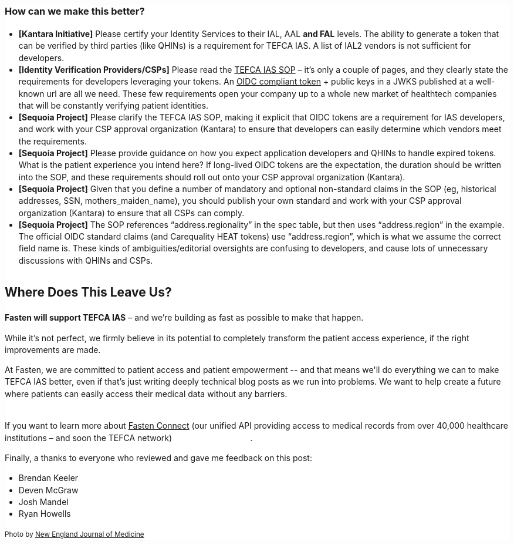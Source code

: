 ### How can we make this better?

* **\[Kantara Initiative\]** Please certify your Identity Services to their IAL, AAL **and FAL** levels. The ability to generate a token that can be verified by third parties (like QHINs) is a requirement for TEFCA IAS. A list of IAL2 vendors is not sufficient for developers.
* **\[Identity Verification Providers/CSPs\]** Please read the [TEFCA IAS SOP](https://rce.sequoiaproject.org/wp-content/uploads/2024/08/XP-Implementation-SOP-IAS.pdf) – it’s only a couple of pages, and they clearly state the requirements for developers leveraging your tokens. An [OIDC compliant token](https://openid.net/specs/openid-connect-core-1_0.html#DistributedExample) \+ public keys in a JWKS published at a well-known url are all we need. These few requirements open your company up to a whole new market of healthtech companies that will be constantly verifying patient identities.
* **\[Sequoia Project\]** Please clarify the TEFCA IAS SOP, making it explicit that OIDC tokens are a requirement for IAS developers, and work with your CSP approval organization (Kantara) to ensure that developers can easily determine which vendors meet the requirements.
* **\[Sequoia Project\]** Please provide guidance on how you expect application developers and QHINs to handle expired tokens. What is the patient experience you intend here? If long-lived OIDC tokens are the expectation, the duration should be written into the SOP, and these requirements should roll out onto your CSP approval organization (Kantara).
* **\[Sequoia Project\]** Given that you define a number of mandatory and optional non-standard claims in the SOP (eg, historical addresses, SSN, mothers\_maiden\_name), you should publish your own standard and work with your CSP approval organization (Kantara) to ensure that all CSPs can comply.
* **\[Sequoia Project\]** The SOP references “address.regionality” in the spec table, but then uses “address.region” in the example. The official OIDC standard claims (and Carequality HEAT tokens) use “address.region”, which is what we assume the correct field name is. These kinds of ambiguities/editorial oversights are confusing to developers, and cause lots of unnecessary discussions with QHINs and CSPs.


## Where Does This Leave Us?

**Fasten will support TEFCA IAS** – and we’re building as fast as possible to make that happen.

While it’s not perfect, we firmly believe in its potential to completely transform the patient access experience, if the right improvements are made.

At Fasten, we are committed to patient access and patient empowerment \-- and that means we'll do everything we can to make TEFCA IAS better, even if that’s just writing deeply technical blog posts as we run into problems. We want to help create a future where patients can easily access their medical data without any barriers.

<br/>
<div class="alert alert-secondary" role="alert">
    <i class="fa fa-info-circle"></i>
    If you want to learn more about <a href="https://www.fastenhealth.com/">Fasten Connect<a/> (our unified API providing access to medical records from over 40,000 healthcare institutions – and soon the TEFCA network) <a style="color:white; text-decoration: underline; font-weight: bold" href="https://forms.gle/CymBsKqLsX3bjuTEA">please get in touch</a>.
</div>

Finally, a thanks to everyone who reviewed and gave me feedback on this post:

- Brendan Keeler
- Deven McGraw
- Josh Mandel
- Ryan Howells

<small>Photo by [New England Journal of Medicine](https://www.nejm.org/)</small>
